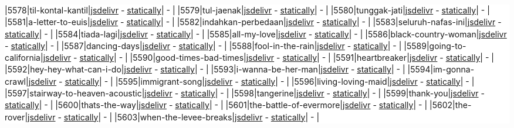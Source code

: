 |5578|til-kontal-kantil|[jsdelivr](https://cdn.jsdelivr.net/gh/dbchord/c3-1-3/5001-10000/5501-6000/til-kontal-kantil.webp) - [statically](https://cdn.statically.io/gh/dbchord/c3-1-3/i/5001-10000/5501-6000/til-kontal-kantil.webp)| - |
|5579|tul-jaenak|[jsdelivr](https://cdn.jsdelivr.net/gh/dbchord/c3-1-3/5001-10000/5501-6000/tul-jaenak.webp) - [statically](https://cdn.statically.io/gh/dbchord/c3-1-3/i/5001-10000/5501-6000/tul-jaenak.webp)| - |
|5580|tunggak-jati|[jsdelivr](https://cdn.jsdelivr.net/gh/dbchord/c3-1-3/5001-10000/5501-6000/tunggak-jati.webp) - [statically](https://cdn.statically.io/gh/dbchord/c3-1-3/i/5001-10000/5501-6000/tunggak-jati.webp)| - |
|5581|a-letter-to-euis|[jsdelivr](https://cdn.jsdelivr.net/gh/dbchord/c3-1-3/5001-10000/5501-6000/a-letter-to-euis.webp) - [statically](https://cdn.statically.io/gh/dbchord/c3-1-3/i/5001-10000/5501-6000/a-letter-to-euis.webp)| - |
|5582|indahkan-perbedaan|[jsdelivr](https://cdn.jsdelivr.net/gh/dbchord/c3-1-3/5001-10000/5501-6000/indahkan-perbedaan.webp) - [statically](https://cdn.statically.io/gh/dbchord/c3-1-3/i/5001-10000/5501-6000/indahkan-perbedaan.webp)| - |
|5583|seluruh-nafas-ini|[jsdelivr](https://cdn.jsdelivr.net/gh/dbchord/c3-1-3/5001-10000/5501-6000/seluruh-nafas-ini.webp) - [statically](https://cdn.statically.io/gh/dbchord/c3-1-3/i/5001-10000/5501-6000/seluruh-nafas-ini.webp)| - |
|5584|tiada-lagi|[jsdelivr](https://cdn.jsdelivr.net/gh/dbchord/c3-1-3/5001-10000/5501-6000/tiada-lagi.webp) - [statically](https://cdn.statically.io/gh/dbchord/c3-1-3/i/5001-10000/5501-6000/tiada-lagi.webp)| - |
|5585|all-my-love|[jsdelivr](https://cdn.jsdelivr.net/gh/dbchord/c3-1-3/5001-10000/5501-6000/all-my-love.webp) - [statically](https://cdn.statically.io/gh/dbchord/c3-1-3/i/5001-10000/5501-6000/all-my-love.webp)| - |
|5586|black-country-woman|[jsdelivr](https://cdn.jsdelivr.net/gh/dbchord/c3-1-3/5001-10000/5501-6000/black-country-woman.webp) - [statically](https://cdn.statically.io/gh/dbchord/c3-1-3/i/5001-10000/5501-6000/black-country-woman.webp)| - |
|5587|dancing-days|[jsdelivr](https://cdn.jsdelivr.net/gh/dbchord/c3-1-3/5001-10000/5501-6000/dancing-days.webp) - [statically](https://cdn.statically.io/gh/dbchord/c3-1-3/i/5001-10000/5501-6000/dancing-days.webp)| - |
|5588|fool-in-the-rain|[jsdelivr](https://cdn.jsdelivr.net/gh/dbchord/c3-1-3/5001-10000/5501-6000/fool-in-the-rain.webp) - [statically](https://cdn.statically.io/gh/dbchord/c3-1-3/i/5001-10000/5501-6000/fool-in-the-rain.webp)| - |
|5589|going-to-california|[jsdelivr](https://cdn.jsdelivr.net/gh/dbchord/c3-1-3/5001-10000/5501-6000/going-to-california.webp) - [statically](https://cdn.statically.io/gh/dbchord/c3-1-3/i/5001-10000/5501-6000/going-to-california.webp)| - |
|5590|good-times-bad-times|[jsdelivr](https://cdn.jsdelivr.net/gh/dbchord/c3-1-3/5001-10000/5501-6000/good-times-bad-times.webp) - [statically](https://cdn.statically.io/gh/dbchord/c3-1-3/i/5001-10000/5501-6000/good-times-bad-times.webp)| - |
|5591|heartbreaker|[jsdelivr](https://cdn.jsdelivr.net/gh/dbchord/c3-1-3/5001-10000/5501-6000/heartbreaker.webp) - [statically](https://cdn.statically.io/gh/dbchord/c3-1-3/i/5001-10000/5501-6000/heartbreaker.webp)| - |
|5592|hey-hey-what-can-i-do|[jsdelivr](https://cdn.jsdelivr.net/gh/dbchord/c3-1-3/5001-10000/5501-6000/hey-hey-what-can-i-do.webp) - [statically](https://cdn.statically.io/gh/dbchord/c3-1-3/i/5001-10000/5501-6000/hey-hey-what-can-i-do.webp)| - |
|5593|i-wanna-be-her-man|[jsdelivr](https://cdn.jsdelivr.net/gh/dbchord/c3-1-3/5001-10000/5501-6000/i-wanna-be-her-man.webp) - [statically](https://cdn.statically.io/gh/dbchord/c3-1-3/i/5001-10000/5501-6000/i-wanna-be-her-man.webp)| - |
|5594|im-gonna-crawl|[jsdelivr](https://cdn.jsdelivr.net/gh/dbchord/c3-1-3/5001-10000/5501-6000/im-gonna-crawl.webp) - [statically](https://cdn.statically.io/gh/dbchord/c3-1-3/i/5001-10000/5501-6000/im-gonna-crawl.webp)| - |
|5595|immigrant-song|[jsdelivr](https://cdn.jsdelivr.net/gh/dbchord/c3-1-3/5001-10000/5501-6000/immigrant-song.webp) - [statically](https://cdn.statically.io/gh/dbchord/c3-1-3/i/5001-10000/5501-6000/immigrant-song.webp)| - |
|5596|living-loving-maid|[jsdelivr](https://cdn.jsdelivr.net/gh/dbchord/c3-1-3/5001-10000/5501-6000/living-loving-maid.webp) - [statically](https://cdn.statically.io/gh/dbchord/c3-1-3/i/5001-10000/5501-6000/living-loving-maid.webp)| - |
|5597|stairway-to-heaven-acoustic|[jsdelivr](https://cdn.jsdelivr.net/gh/dbchord/c3-1-3/5001-10000/5501-6000/stairway-to-heaven-acoustic.webp) - [statically](https://cdn.statically.io/gh/dbchord/c3-1-3/i/5001-10000/5501-6000/stairway-to-heaven-acoustic.webp)| - |
|5598|tangerine|[jsdelivr](https://cdn.jsdelivr.net/gh/dbchord/c3-1-3/5001-10000/5501-6000/tangerine.webp) - [statically](https://cdn.statically.io/gh/dbchord/c3-1-3/i/5001-10000/5501-6000/tangerine.webp)| - |
|5599|thank-you|[jsdelivr](https://cdn.jsdelivr.net/gh/dbchord/c3-1-3/5001-10000/5501-6000/thank-you.webp) - [statically](https://cdn.statically.io/gh/dbchord/c3-1-3/i/5001-10000/5501-6000/thank-you.webp)| - |
|5600|thats-the-way|[jsdelivr](https://cdn.jsdelivr.net/gh/dbchord/c3-1-3/5001-10000/5501-6000/thats-the-way.webp) - [statically](https://cdn.statically.io/gh/dbchord/c3-1-3/i/5001-10000/5501-6000/thats-the-way.webp)| - |
|5601|the-battle-of-evermore|[jsdelivr](https://cdn.jsdelivr.net/gh/dbchord/c3-1-3/5001-10000/5501-6000/the-battle-of-evermore.webp) - [statically](https://cdn.statically.io/gh/dbchord/c3-1-3/i/5001-10000/5501-6000/the-battle-of-evermore.webp)| - |
|5602|the-rover|[jsdelivr](https://cdn.jsdelivr.net/gh/dbchord/c3-1-3/5001-10000/5501-6000/the-rover.webp) - [statically](https://cdn.statically.io/gh/dbchord/c3-1-3/i/5001-10000/5501-6000/the-rover.webp)| - |
|5603|when-the-levee-breaks|[jsdelivr](https://cdn.jsdelivr.net/gh/dbchord/c3-1-3/5001-10000/5501-6000/when-the-levee-breaks.webp) - [statically](https://cdn.statically.io/gh/dbchord/c3-1-3/i/5001-10000/5501-6000/when-the-levee-breaks.webp)| - |